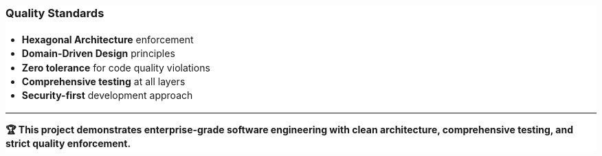 ### Quality Standards
- **Hexagonal Architecture** enforcement
- **Domain-Driven Design** principles
- **Zero tolerance** for code quality violations
- **Comprehensive testing** at all layers
- **Security-first** development approach

---

**🏆 This project demonstrates enterprise-grade software engineering with clean architecture, comprehensive testing, and strict quality enforcement.**